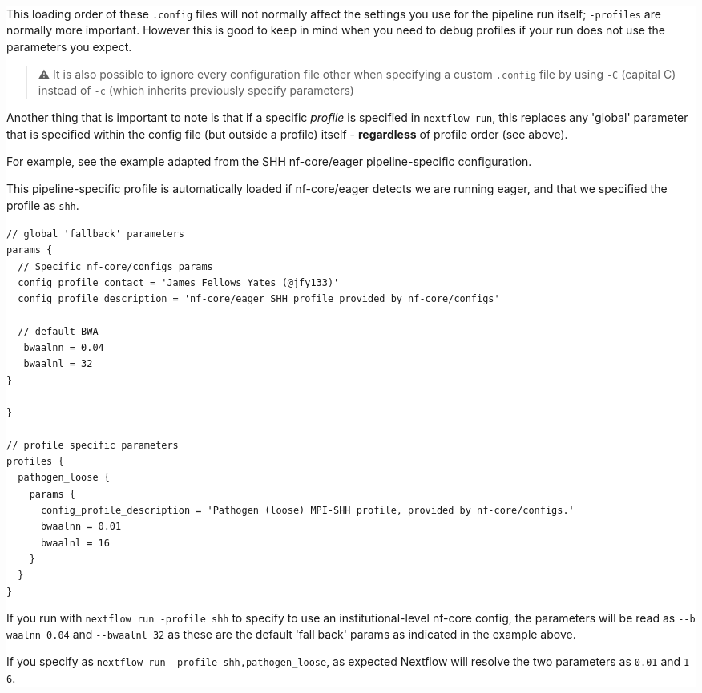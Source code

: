 This loading order of these `.config` files will not normally affect the
settings you use for the pipeline run itself; `-profiles` are normally more
important. However this is good to keep in mind when you need to debug profiles
if your run does not use the parameters you expect.

> :warning: It is also possible to ignore every configuration file other when
> specifying a custom `.config` file by using `-C` (capital C) instead of `-c`
> (which inherits previously specify parameters)

Another thing that is important to note is that if a specific *profile* is
specified in `nextflow run`, this replaces any 'global' parameter that is
specified within the config file (but outside a profile) itself - **regardless**
of profile order (see above).

For example, see the example adapted from the SHH nf-core/eager
pipeline-specific
[configuration](https://github.com/nf-core/configs/blob/master/conf/pipeline/eager/shh.config).

This pipeline-specific profile is automatically loaded if nf-core/eager detects
we are running eager, and that we specified the profile as `shh`.

```txt
// global 'fallback' parameters
params {
  // Specific nf-core/configs params
  config_profile_contact = 'James Fellows Yates (@jfy133)'
  config_profile_description = 'nf-core/eager SHH profile provided by nf-core/configs'
  
  // default BWA
   bwaalnn = 0.04
   bwaalnl = 32
}

}

// profile specific parameters
profiles {
  pathogen_loose {
    params {
      config_profile_description = 'Pathogen (loose) MPI-SHH profile, provided by nf-core/configs.'
      bwaalnn = 0.01
      bwaalnl = 16
    }
  }
}

```

If you run with `nextflow run -profile shh` to specify to use an
institutional-level nf-core config, the parameters will be read as `--bwaalnn
0.04` and `--bwaalnl 32` as these are the default 'fall back' params as
indicated in the example above.

If you specify as `nextflow run -profile shh,pathogen_loose`, as expected
Nextflow will resolve the two parameters as `0.01` and `16`.

